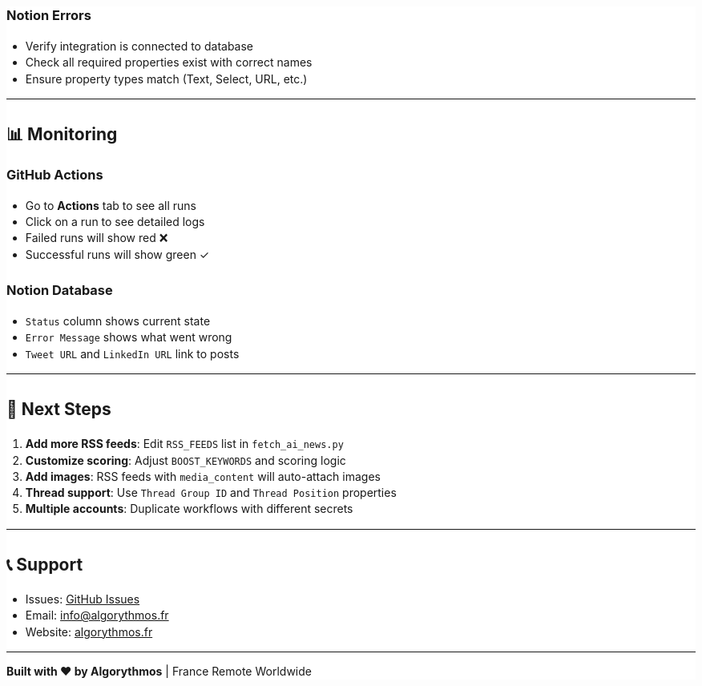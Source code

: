 ### Notion Errors
- Verify integration is connected to database
- Check all required properties exist with correct names
- Ensure property types match (Text, Select, URL, etc.)

---

## 📊 Monitoring

### GitHub Actions
- Go to **Actions** tab to see all runs
- Click on a run to see detailed logs
- Failed runs will show red ❌
- Successful runs will show green ✓

### Notion Database
- `Status` column shows current state
- `Error Message` shows what went wrong
- `Tweet URL` and `LinkedIn URL` link to posts

---

## 🚀 Next Steps

1. **Add more RSS feeds**: Edit `RSS_FEEDS` list in `fetch_ai_news.py`
2. **Customize scoring**: Adjust `BOOST_KEYWORDS` and scoring logic
3. **Add images**: RSS feeds with `media_content` will auto-attach images
4. **Thread support**: Use `Thread Group ID` and `Thread Position` properties
5. **Multiple accounts**: Duplicate workflows with different secrets

---

## 📞 Support

- Issues: [GitHub Issues](https://github.com/skalaliya/algorythmos-ai-content-scheduler/issues)
- Email: info@algorythmos.fr
- Website: [algorythmos.fr](https://algorythmos.fr)

---

**Built with ❤️ by Algorythmos** | France Remote Worldwide
